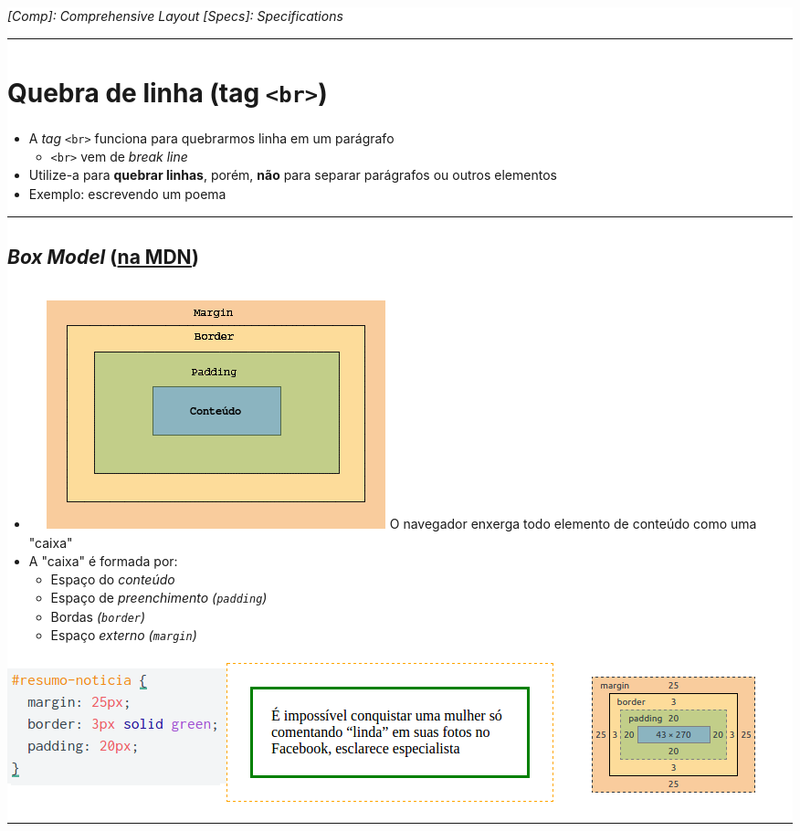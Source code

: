 *[Comp]: Comprehensive Layout*
*[Specs]: Specifications*



---

# Quebra de linha (tag `<br>`)

- A _tag_ `<br>` funciona para quebrarmos linha em um parágrafo
  - `<br>` vem de _break line_
- Utilize-a para **quebrar linhas**, porém, **não** para separar parágrafos
  ou outros elementos
- Exemplo: escrevendo um poema

<iframe width="100%" height="460" src="//jsfiddle.net/danielhasan/v3zkLwp2/embedded/html,result" allowfullscreen="allowfullscreen" frameborder="0"></iframe>


---

## _Box Model_ ([na MDN](https://developer.mozilla.org/en-US/docs/Web/CSS/box_model))

- ![](../../images/box-model.png) 
  O navegador enxerga todo elemento de conteúdo como uma "caixa"
- A "caixa" é formada por:
  - Espaço do _conteúdo_ 
  - Espaço de _preenchimento (`padding`)_ 
  - Bordas _(`border`)_ 
  - Espaço _externo (`margin`)_ 



![](../../images/box-model-sample.png) 

---

[mdn-img]: https://developer.mozilla.org/en-US/docs/Web/HTML/Element/img
[google-fonts]: https://fonts.google.com/
[dafont]: http://www.dafont.com/pt/
[font-space]: http://www.fontspace.com/
[unicorns-seminal]: https://github.com/fegemo/cefet-front-end-unicorns/archive/master.zip